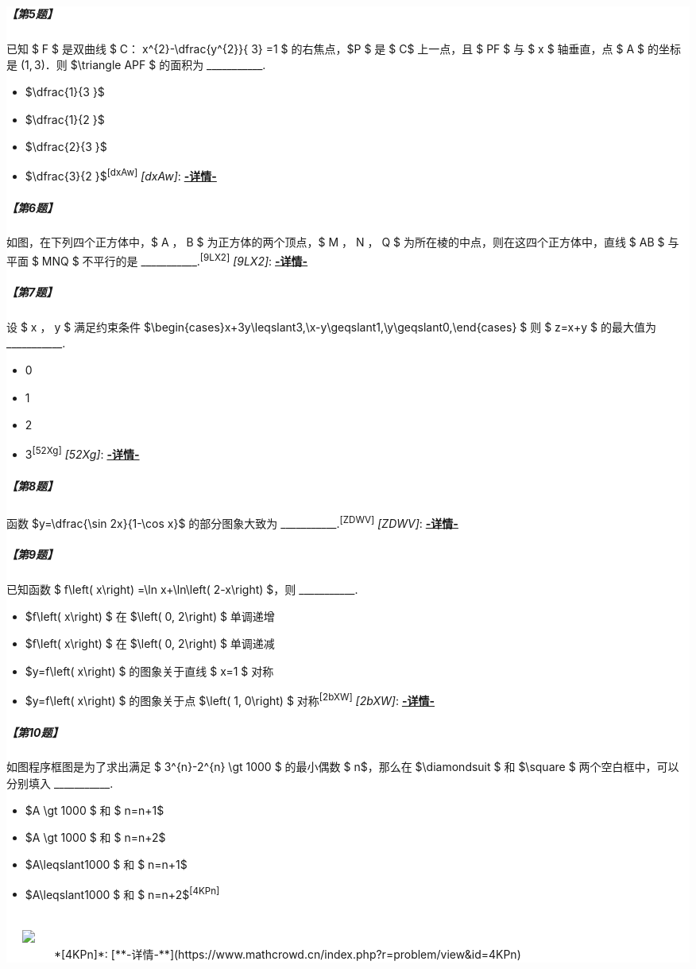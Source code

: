 ##### 【第5题】
已知 $ F $ 是双曲线 $ C$：$ x^{2}-\dfrac{y^{2}}{ 3} =1 $ 的右焦点，$P $ 是 $ C$ 上一点，且 $ PF $ 与 $ x $ 轴垂直，点 $ A $ 的坐标是 $\left( 1, 3\right)$．则 $\triangle APF $ 的面积为 ___________.

* $\dfrac{1}{3 }$

* $\dfrac{1}{2 }$

* $\dfrac{2}{3 }$

* $\dfrac{3}{2 }$<sup>[dxAw]</sup>
*[dxAw]*: [**-详情-**](https://www.mathcrowd.cn/index.php?r=problem/view&id=dxAw) 

##### 【第6题】
如图，在下列四个正方体中，$ A $，$ B $ 为正方体的两个顶点，$ M $，$ N $，$ Q $ 为所在棱的中点，则在这四个正方体中，直线 $ AB $ 与平面 $ MNQ $ 不平行的是 ___________.<sup>[9LX2]</sup>
*[9LX2]*: [**-详情-**](https://www.mathcrowd.cn/index.php?r=problem/view&id=9LX2) 

##### 【第7题】
设 $ x $，$ y $ 满足约束条件 $\begin{cases}x+3y\leqslant3,\\x-y\geqslant1,\\y\geqslant0,\end{cases} $ 则 $ z=x+y $ 的最大值为 ___________.

* $0$

* $1$

* $2$

* $3$<sup>[52Xg]</sup>
*[52Xg]*: [**-详情-**](https://www.mathcrowd.cn/index.php?r=problem/view&id=52Xg) 

##### 【第8题】
函数 $y=\dfrac{\sin 2x}{1-\cos x}$ 的部分图象大致为 ___________.<sup>[ZDWV]</sup>
*[ZDWV]*: [**-详情-**](https://www.mathcrowd.cn/index.php?r=problem/view&id=ZDWV) 

##### 【第9题】
已知函数 $ f\left( x\right) =\ln x+\ln\left( 2-x\right) $，则 ___________.

* $f\left( x\right) $ 在 $\left( 0, 2\right) $ 单调递增

* $f\left( x\right) $ 在 $\left( 0, 2\right) $ 单调递减

* $y=f\left( x\right) $ 的图象关于直线 $ x=1 $ 对称

* $y=f\left( x\right) $ 的图象关于点 $\left( 1, 0\right) $ 对称<sup>[2bXW]</sup>
*[2bXW]*: [**-详情-**](https://www.mathcrowd.cn/index.php?r=problem/view&id=2bXW) 

##### 【第10题】
如图程序框图是为了求出满足 $ 3^{n}-2^{n} \gt 1000 $ 的最小偶数 $ n$，那么在 $\diamondsuit $ 和 $\square $ 两个空白框中，可以分别填入 ___________. 


* $A \gt 1000 $ 和 $ n=n+1$

* $A \gt 1000 $ 和 $ n=n+2$

* $A\leqslant1000 $ 和 $ n=n+1$

* $A\leqslant1000 $ 和 $ n=n+2$<sup>[4KPn]</sup>
<img style='max-width: 70%; max-height: 400px; margin: 20px; text-align: center' src="https://cdn2.mathcrowd.cn/uploads/fig/GBV6grl4KBiUldQtJcAw40LIiSVQ2xrG.png" />
*[4KPn]*: [**-详情-**](https://www.mathcrowd.cn/index.php?r=problem/view&id=4KPn) 
